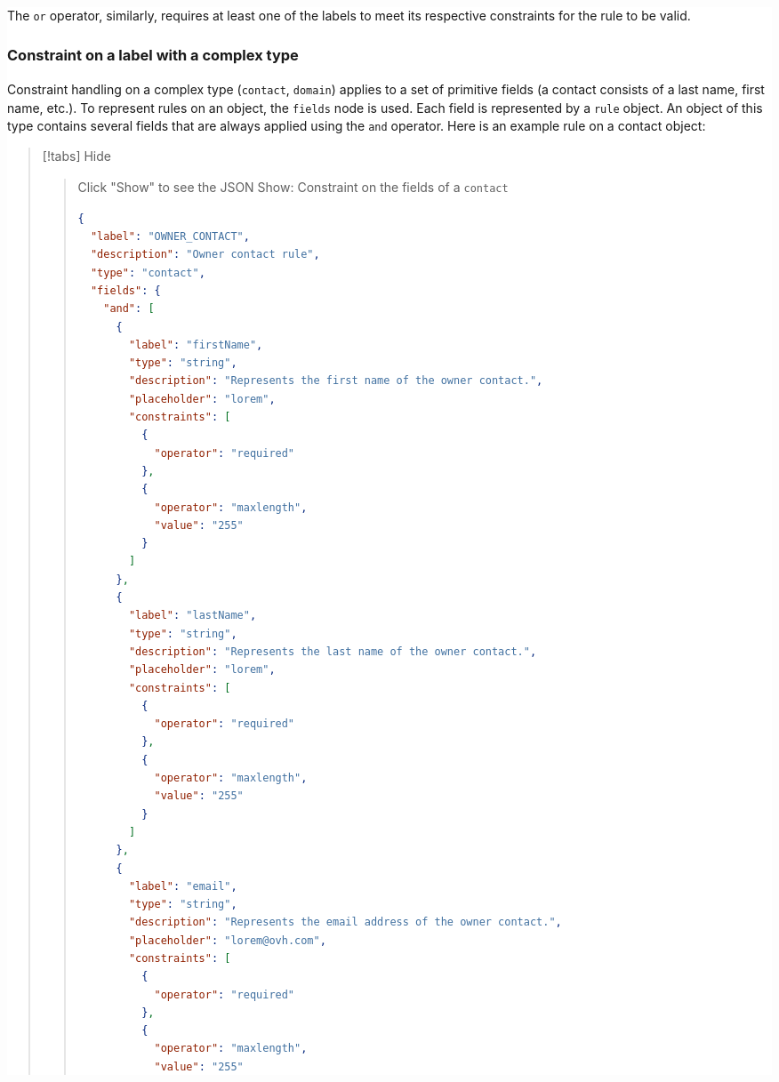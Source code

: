 The `or` operator, similarly, requires at least one of the labels to meet its respective constraints for the rule to be valid.

### Constraint on a label with a complex type

Constraint handling on a complex type (`contact`, `domain`) applies to a set of primitive fields (a contact consists of a last name, first name, etc.).
To represent rules on an object, the `fields` node is used. Each field is represented by a `rule` object. An object of this type contains several fields that are always applied using the `and` operator. Here is an example rule on a contact object:


> [!tabs]
> Hide
>> Click "Show" to see the JSON
> Show: Constraint on the fields of a `contact`
>> ```json
>> {
>>   "label": "OWNER_CONTACT",
>>   "description": "Owner contact rule",
>>   "type": "contact",
>>   "fields": {
>>     "and": [
>>       {
>>         "label": "firstName",
>>         "type": "string",
>>         "description": "Represents the first name of the owner contact.",
>>         "placeholder": "lorem",
>>         "constraints": [
>>           {
>>             "operator": "required"
>>           },
>>           {
>>             "operator": "maxlength",
>>             "value": "255"
>>           }
>>         ]
>>       },
>>       {
>>         "label": "lastName",
>>         "type": "string",
>>         "description": "Represents the last name of the owner contact.",
>>         "placeholder": "lorem",
>>         "constraints": [
>>           {
>>             "operator": "required"
>>           },
>>           {
>>             "operator": "maxlength",
>>             "value": "255"
>>           }
>>         ]
>>       },
>>       {
>>         "label": "email",
>>         "type": "string",
>>         "description": "Represents the email address of the owner contact.",
>>         "placeholder": "lorem@ovh.com",
>>         "constraints": [
>>           {
>>             "operator": "required"
>>           },
>>           {
>>             "operator": "maxlength",
>>             "value": "255"